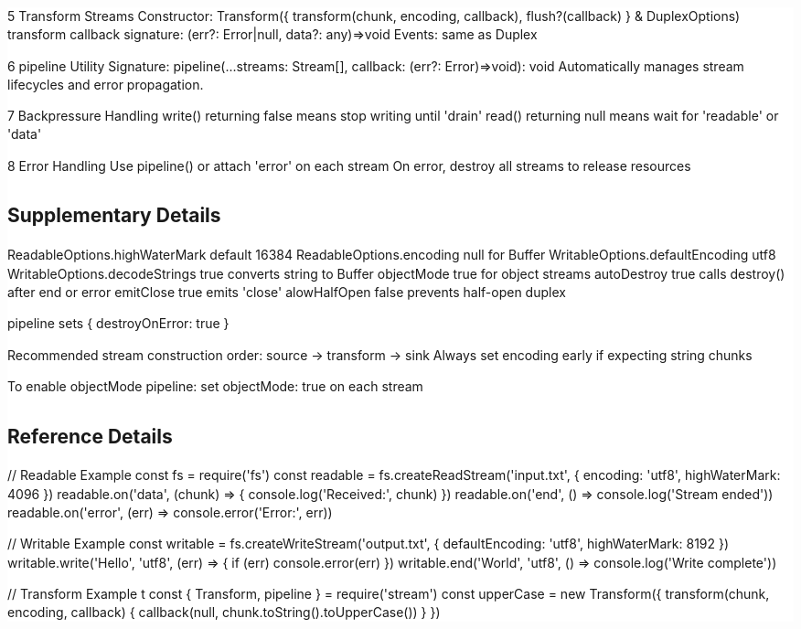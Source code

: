 5 Transform Streams
Constructor: Transform({ transform(chunk, encoding, callback), flush?(callback) } & DuplexOptions)
 transform callback signature: (err?: Error|null, data?: any)=>void
 Events: same as Duplex

6 pipeline Utility
Signature: pipeline(...streams: Stream[], callback: (err?: Error)=>void): void
 Automatically manages stream lifecycles and error propagation.

7 Backpressure Handling
 write() returning false means stop writing until 'drain'
 read() returning null means wait for 'readable' or 'data'

8 Error Handling
 Use pipeline() or attach 'error' on each stream
 On error, destroy all streams to release resources

## Supplementary Details
ReadableOptions.highWaterMark default 16384
ReadableOptions.encoding null for Buffer
WritableOptions.defaultEncoding utf8
WritableOptions.decodeStrings true converts string to Buffer
objectMode true for object streams
autoDestroy true calls destroy() after end or error
emitClose true emits 'close'
alowHalfOpen false prevents half-open duplex

pipeline sets { destroyOnError: true }

Recommended stream construction order: source -> transform -> sink
Always set encoding early if expecting string chunks

To enable objectMode pipeline: set objectMode: true on each stream


## Reference Details
// Readable Example
const fs = require('fs')
const readable = fs.createReadStream('input.txt', { encoding: 'utf8', highWaterMark: 4096 })
readable.on('data', (chunk) => {
  console.log('Received:', chunk)
})
readable.on('end', () => console.log('Stream ended'))
readable.on('error', (err) => console.error('Error:', err))

// Writable Example
const writable = fs.createWriteStream('output.txt', { defaultEncoding: 'utf8', highWaterMark: 8192 })
writable.write('Hello', 'utf8', (err) => { if (err) console.error(err) })
writable.end('World', 'utf8', () => console.log('Write complete'))

// Transform Example
t const { Transform, pipeline } = require('stream')
const upperCase = new Transform({
  transform(chunk, encoding, callback) {
    callback(null, chunk.toString().toUpperCase())
  }
})
